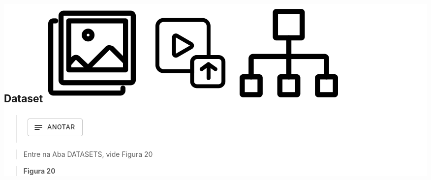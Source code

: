 ## Dataset![pictures Icon 2518756](/screenshots/e11aa076d81124afd80c34d4cdfe8d09.png)![Upload Icon 3738519](/screenshots/13526a42e6cba74c2ca123581f41d23d.png)![flow Icon 3672795](/screenshots/036889fd1c08813042e32d9fe50439a9.png)

>   ![](/screenshots/8f54bde44fd3300b8923ce16c7d6bafc.png)

>   Entre na Aba DATASETS, vide Figura 20

>   **Figura 20**

